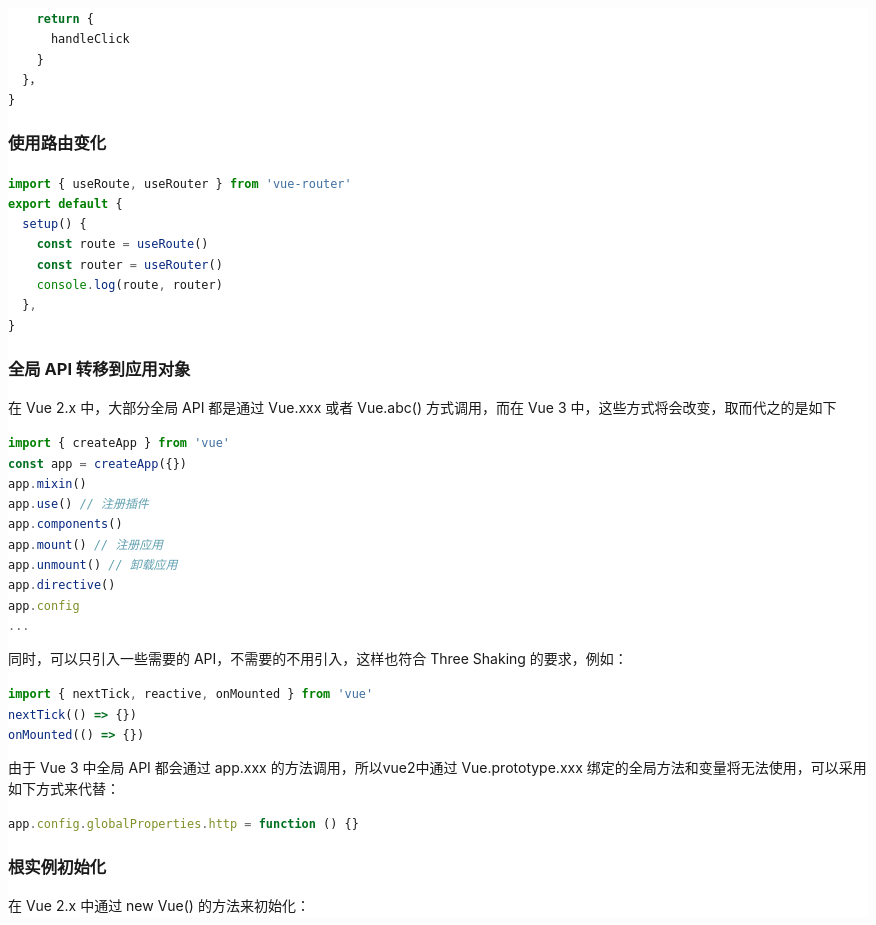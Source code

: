 ```ts
    return {
      handleClick
    }
  }，
}
```

### 使用路由变化

```js
import { useRoute, useRouter } from 'vue-router'
export default {
  setup() {
    const route = useRoute()
    const router = useRouter()
    console.log(route, router)
  },
}
```

### 全局 API 转移到应用对象

在 Vue 2.x 中，大部分全局 API 都是通过 Vue.xxx 或者 Vue.abc() 方式调用，而在 Vue 3 中，这些方式将会改变，取而代之的是如下

```js
import { createApp } from 'vue'
const app = createApp({})
app.mixin()
app.use() // 注册插件
app.components()
app.mount() // 注册应用
app.unmount() // 卸载应用
app.directive()
app.config
...
```

同时，可以只引入一些需要的 API，不需要的不用引入，这样也符合 Three Shaking 的要求，例如：

```js
import { nextTick, reactive, onMounted } from 'vue'
nextTick(() => {})
onMounted(() => {})
```

由于 Vue 3 中全局 API 都会通过 app.xxx 的方法调用，所以vue2中通过 Vue.prototype.xxx 绑定的全局方法和变量将无法使用，可以采用如下方式来代替：

```js
app.config.globalProperties.http = function () {}
```

### 根实例初始化

在 Vue 2.x 中通过 new Vue() 的方法来初始化：
